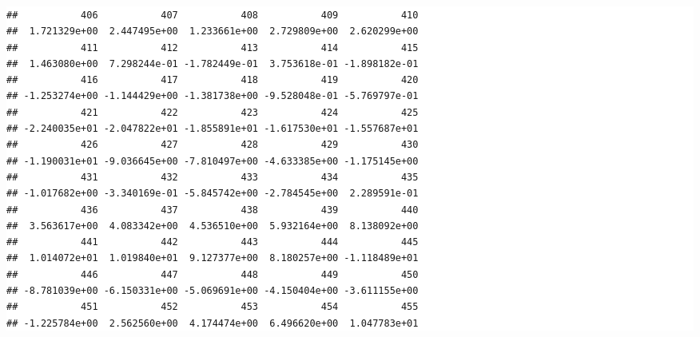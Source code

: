     ##           406           407           408           409           410 
    ##  1.721329e+00  2.447495e+00  1.233661e+00  2.729809e+00  2.620299e+00 
    ##           411           412           413           414           415 
    ##  1.463080e+00  7.298244e-01 -1.782449e-01  3.753618e-01 -1.898182e-01 
    ##           416           417           418           419           420 
    ## -1.253274e+00 -1.144429e+00 -1.381738e+00 -9.528048e-01 -5.769797e-01 
    ##           421           422           423           424           425 
    ## -2.240035e+01 -2.047822e+01 -1.855891e+01 -1.617530e+01 -1.557687e+01 
    ##           426           427           428           429           430 
    ## -1.190031e+01 -9.036645e+00 -7.810497e+00 -4.633385e+00 -1.175145e+00 
    ##           431           432           433           434           435 
    ## -1.017682e+00 -3.340169e-01 -5.845742e+00 -2.784545e+00  2.289591e-01 
    ##           436           437           438           439           440 
    ##  3.563617e+00  4.083342e+00  4.536510e+00  5.932164e+00  8.138092e+00 
    ##           441           442           443           444           445 
    ##  1.014072e+01  1.019840e+01  9.127377e+00  8.180257e+00 -1.118489e+01 
    ##           446           447           448           449           450 
    ## -8.781039e+00 -6.150331e+00 -5.069691e+00 -4.150404e+00 -3.611155e+00 
    ##           451           452           453           454           455 
    ## -1.225784e+00  2.562560e+00  4.174474e+00  6.496620e+00  1.047783e+01 